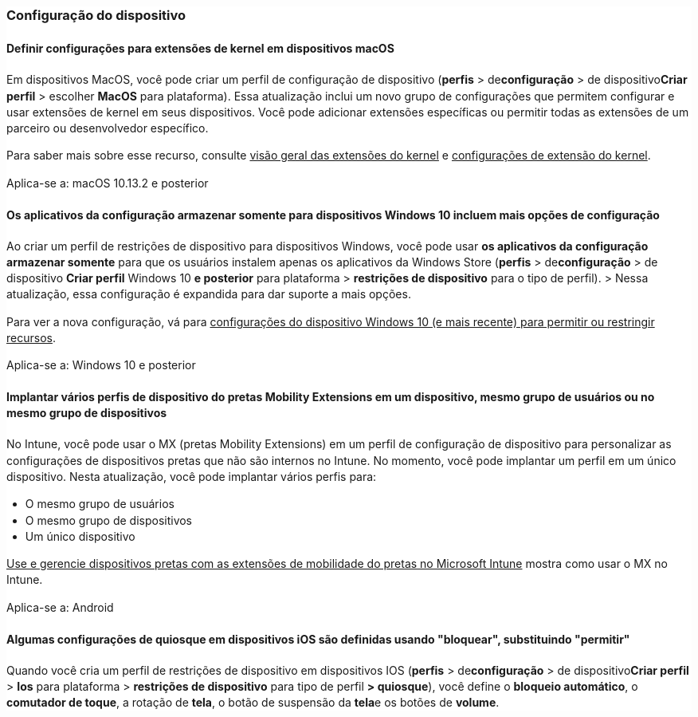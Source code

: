 ### <a name="device-configuration"></a>Configuração do dispositivo

#### <a name="configure-settings-for-kernel-extensions-on-macos-devices----2043024---"></a>Definir configurações para extensões de kernel em dispositivos macOS 
Em dispositivos MacOS, você pode criar um perfil de configuração de dispositivo (**perfis** > de**configuração** > de dispositivo**Criar perfil** > escolher **MacOS** para plataforma). Essa atualização inclui um novo grupo de configurações que permitem configurar e usar extensões de kernel em seus dispositivos. Você pode adicionar extensões específicas ou permitir todas as extensões de um parceiro ou desenvolvedor específico.

Para saber mais sobre esse recurso, consulte [visão geral das extensões do kernel](../configuration/kernel-extensions-overview-macos.md) e [configurações de extensão do kernel](../configuration/kernel-extensions-settings-macos.md).

Aplica-se a: macOS 10.13.2 e posterior

#### <a name="apps-from-the-store-only-setting-for-windows-10-devices-includes-more-configuration-options----2697002---"></a>Os aplicativos da configuração armazenar somente para dispositivos Windows 10 incluem mais opções de configuração 
Ao criar um perfil de restrições de dispositivo para dispositivos Windows, você pode usar **os aplicativos da configuração armazenar somente** para que os usuários instalem apenas os aplicativos da Windows Store (**perfis**  >  de**configuração** > de dispositivo **Criar perfil** Windows 10 **e posterior** para plataforma > **restrições de dispositivo** para o tipo de perfil).  >  Nessa atualização, essa configuração é expandida para dar suporte a mais opções. 

Para ver a nova configuração, vá para [configurações do dispositivo Windows 10 (e mais recente) para permitir ou restringir recursos](../configuration/device-restrictions-windows-10.md#app-store).

Aplica-se a: Windows 10 e posterior

#### <a name="deploy-multiple-zebra-mobility-extensions-device-profiles-to-a-device-same-user-group-or-same-devices-group----4089955---"></a>Implantar vários perfis de dispositivo do pretas Mobility Extensions em um dispositivo, mesmo grupo de usuários ou no mesmo grupo de dispositivos 
No Intune, você pode usar o MX (pretas Mobility Extensions) em um perfil de configuração de dispositivo para personalizar as configurações de dispositivos pretas que não são internos no Intune. No momento, você pode implantar um perfil em um único dispositivo. Nesta atualização, você pode implantar vários perfis para:
- O mesmo grupo de usuários
- O mesmo grupo de dispositivos
- Um único dispositivo

[Use e gerencie dispositivos pretas com as extensões de mobilidade do pretas no Microsoft Intune](../configuration/android-zebra-mx-overview.md) mostra como usar o MX no Intune.

Aplica-se a: Android

#### <a name="some-kiosk-settings-on-ios-devices-are-set-using-block-replacing-allow----4404075----"></a>Algumas configurações de quiosque em dispositivos iOS são definidas usando "bloquear", substituindo "permitir" 
Quando você cria um perfil de restrições de dispositivo em dispositivos IOS (**perfis** > de**configuração** > de dispositivo**Criar perfil** > **Ios** para plataforma > **restrições de dispositivo** para tipo de perfil **> quiosque**), você define o **bloqueio automático**, o **comutador de toque**, a rotação de **tela**, o botão de suspensão da **tela**e os botões de **volume**. 
